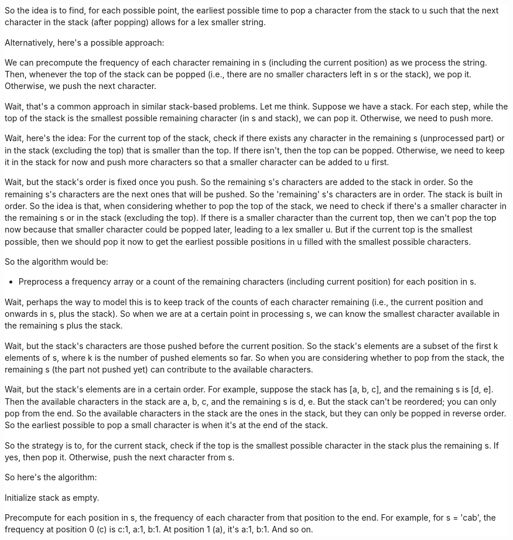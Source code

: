 So the idea is to find, for each possible point, the earliest possible time to pop a character from the stack to u such that the next character in the stack (after popping) allows for a lex smaller string.

Alternatively, here's a possible approach:

We can precompute the frequency of each character remaining in s (including the current position) as we process the string. Then, whenever the top of the stack can be popped (i.e., there are no smaller characters left in s or the stack), we pop it. Otherwise, we push the next character.

Wait, that's a common approach in similar stack-based problems. Let me think. Suppose we have a stack. For each step, while the top of the stack is the smallest possible remaining character (in s and stack), we can pop it. Otherwise, we need to push more.

Wait, here's the idea: For the current top of the stack, check if there exists any character in the remaining s (unprocessed part) or in the stack (excluding the top) that is smaller than the top. If there isn't, then the top can be popped. Otherwise, we need to keep it in the stack for now and push more characters so that a smaller character can be added to u first.

Wait, but the stack's order is fixed once you push. So the remaining s's characters are added to the stack in order. So the remaining s's characters are the next ones that will be pushed. So the 'remaining' s's characters are in order. The stack is built in order. So the idea is that, when considering whether to pop the top of the stack, we need to check if there's a smaller character in the remaining s or in the stack (excluding the top). If there is a smaller character than the current top, then we can't pop the top now because that smaller character could be popped later, leading to a lex smaller u. But if the current top is the smallest possible, then we should pop it now to get the earliest possible positions in u filled with the smallest possible characters.

So the algorithm would be:

- Preprocess a frequency array or a count of the remaining characters (including current position) for each position in s.

Wait, perhaps the way to model this is to keep track of the counts of each character remaining (i.e., the current position and onwards in s, plus the stack). So when we are at a certain point in processing s, we can know the smallest character available in the remaining s plus the stack.

Wait, but the stack's characters are those pushed before the current position. So the stack's elements are a subset of the first k elements of s, where k is the number of pushed elements so far. So when you are considering whether to pop from the stack, the remaining s (the part not pushed yet) can contribute to the available characters.

Wait, but the stack's elements are in a certain order. For example, suppose the stack has [a, b, c], and the remaining s is [d, e]. Then the available characters in the stack are a, b, c, and the remaining s is d, e. But the stack can't be reordered; you can only pop from the end. So the available characters in the stack are the ones in the stack, but they can only be popped in reverse order. So the earliest possible to pop a small character is when it's at the end of the stack.

So the strategy is to, for the current stack, check if the top is the smallest possible character in the stack plus the remaining s. If yes, then pop it. Otherwise, push the next character from s.

So here's the algorithm:

Initialize stack as empty.

Precompute for each position in s, the frequency of each character from that position to the end. For example, for s = 'cab', the frequency at position 0 (c) is c:1, a:1, b:1. At position 1 (a), it's a:1, b:1. And so on.
